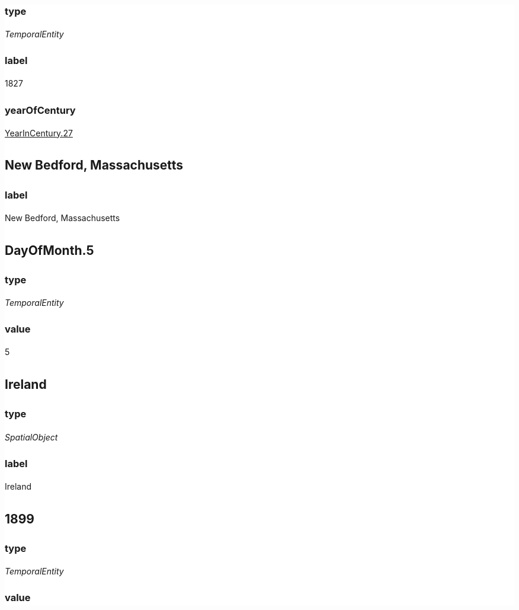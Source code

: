 ### type


*TemporalEntity*

### label


1827

### yearOfCentury


[YearInCentury.27](#YearInCentury.27)

## New Bedford, Massachusetts

### label


New Bedford, Massachusetts

## DayOfMonth.5

### type


*TemporalEntity*

### value


5

## Ireland

### type


*SpatialObject*

### label


Ireland

## 1899

### type


*TemporalEntity*

### value
